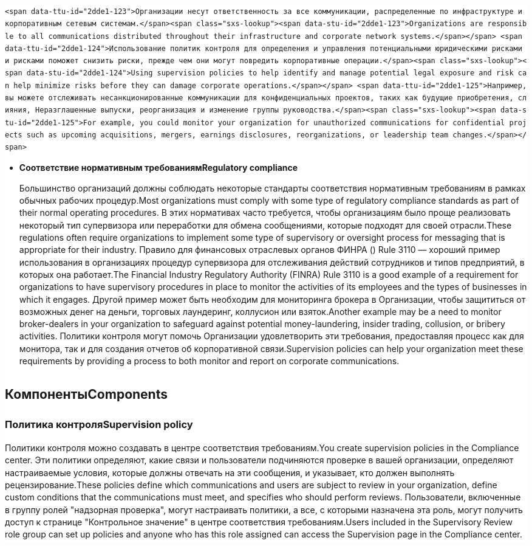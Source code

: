    <span data-ttu-id="2dde1-123">Организации несут ответственность за все коммуникации, распределенные по инфраструктуре и корпоративным сетевым системам.</span><span class="sxs-lookup"><span data-stu-id="2dde1-123">Organizations are responsible to all communications distributed throughout their infrastructure and corporate network systems.</span></span> <span data-ttu-id="2dde1-124">Использование политик контроля для определения и управления потенциальными юридическими рисками и рисками поможет снизить риски, прежде чем они могут повредить корпоративные операции.</span><span class="sxs-lookup"><span data-stu-id="2dde1-124">Using supervision policies to help identify and manage potential legal exposure and risk can help minimize risks before they can damage corporate operations.</span></span> <span data-ttu-id="2dde1-125">Например, вы можете отслеживать несанкционированные коммуникации для конфиденциальных проектов, таких как будущие приобретения, слияния, Неразглашенные выпуски, реорганизация и изменение группы руководства.</span><span class="sxs-lookup"><span data-stu-id="2dde1-125">For example, you could monitor your organization for unauthorized communications for confidential projects such as upcoming acquisitions, mergers, earnings disclosures, reorganizations, or leadership team changes.</span></span>

- <span data-ttu-id="2dde1-126">**Соответствие нормативным требованиям**</span><span class="sxs-lookup"><span data-stu-id="2dde1-126">**Regulatory compliance**</span></span>

    <span data-ttu-id="2dde1-127">Большинство организаций должны соблюдать некоторые стандарты соответствия нормативным требованиям в рамках обычных рабочих процедур.</span><span class="sxs-lookup"><span data-stu-id="2dde1-127">Most organizations must comply with some type of regulatory compliance standards as part of their normal operating procedures.</span></span> <span data-ttu-id="2dde1-128">В этих нормативах часто требуется, чтобы организациям было проще реализовать некоторый тип супервизора или переработки для обмена сообщениями, которые подходят для своей отрасли.</span><span class="sxs-lookup"><span data-stu-id="2dde1-128">These regulations often require organizations to implement some type of supervisory or oversight process for messaging that is appropriate for their industry.</span></span> <span data-ttu-id="2dde1-129">Правило для финансовых отраслевых органов ФИНРА () Rule 3110 — хороший пример использования в организациях процедур супервизора для отслеживания действий сотрудников и типов предприятий, в которых она работает.</span><span class="sxs-lookup"><span data-stu-id="2dde1-129">The Financial Industry Regulatory Authority (FINRA) Rule 3110 is a good example of a requirement for organizations to have supervisory procedures in place to monitor the activities of its employees and the types of businesses in which it engages.</span></span> <span data-ttu-id="2dde1-130">Другой пример может быть необходим для мониторинга брокера в Организации, чтобы защититься от возможных денег на деньги, торговых лаундеринг, коллусион или взяток.</span><span class="sxs-lookup"><span data-stu-id="2dde1-130">Another example may be a need to monitor broker-dealers in your organization to safeguard against potential money-laundering, insider trading, collusion, or bribery activities.</span></span> <span data-ttu-id="2dde1-131">Политики контроля могут помочь Организации удовлетворить эти требования, предоставляя процесс как для монитора, так и для создания отчетов об корпоративной связи.</span><span class="sxs-lookup"><span data-stu-id="2dde1-131">Supervision policies can help your organization meet these requirements by providing a process to both monitor and report on corporate communications.</span></span>

## <a name="components"></a><span data-ttu-id="2dde1-132">Компоненты</span><span class="sxs-lookup"><span data-stu-id="2dde1-132">Components</span></span>

### <a name="supervision-policy"></a><span data-ttu-id="2dde1-133">Политика контроля</span><span class="sxs-lookup"><span data-stu-id="2dde1-133">Supervision policy</span></span>

<span data-ttu-id="2dde1-134">Политики контроля можно создавать в центре соответствия требованиям.</span><span class="sxs-lookup"><span data-stu-id="2dde1-134">You create supervision policies in the Compliance center.</span></span> <span data-ttu-id="2dde1-135">Эти политики определяют, какие связи и пользователи подчиняются проверке в вашей организации, определяют настраиваемые условия, которые должны отвечать на эти сообщения, и указывает, кто должен выполнять рецензирование.</span><span class="sxs-lookup"><span data-stu-id="2dde1-135">These policies define which communications and users are subject to review in your organization, define custom conditions that the communications must meet, and specifies who should perform reviews.</span></span> <span data-ttu-id="2dde1-136">Пользователи, включенные в группу ролей "надзорная проверка", могут настраивать политики, а все, с которыми назначена эта роль, могут получить доступ к странице "Контрольное значение" в центре соответствия требованиям.</span><span class="sxs-lookup"><span data-stu-id="2dde1-136">Users included in the Supervisory Review role group can set up policies and anyone who has this role assigned can access the Supervision page in the Compliance center.</span></span>
